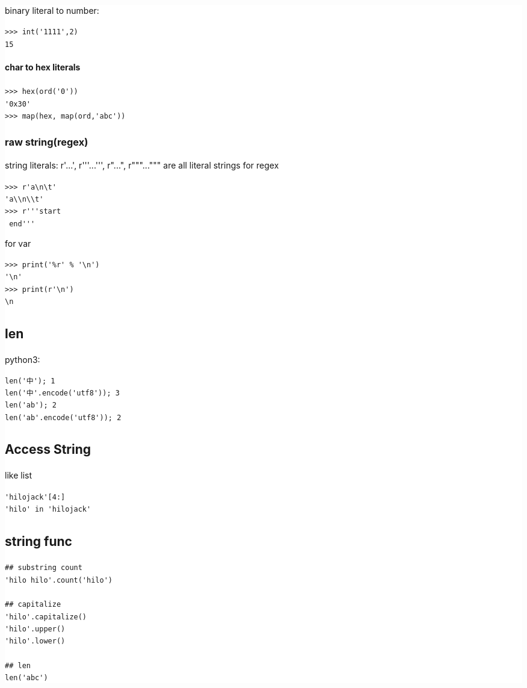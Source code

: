 binary literal to number:

    >>> int('1111',2) 
    15

#### char to hex literals

    >>> hex(ord('0'))
    '0x30'
    >>> map(hex, map(ord,'abc'))

### raw string(regex)
string literals: r'...', r'''...''', r"...", r"""...""" are all literal strings for regex

    >>> r'a\n\t'
    'a\\n\\t'
    >>> r'''start
     end'''
    
for var

    >>> print('%r' % '\n')
    '\n'
    >>> print(r'\n')
    \n

## len
python3:

	len('中'); 1
	len('中'.encode('utf8')); 3
	len('ab'); 2
	len('ab'.encode('utf8')); 2


## Access String
like list

	'hilojack'[4:]
	'hilo' in 'hilojack'

## string func

	## substring count
	'hilo hilo'.count('hilo')

	## capitalize
	'hilo'.capitalize()
	'hilo'.upper()
	'hilo'.lower()

	## len
	len('abc')
